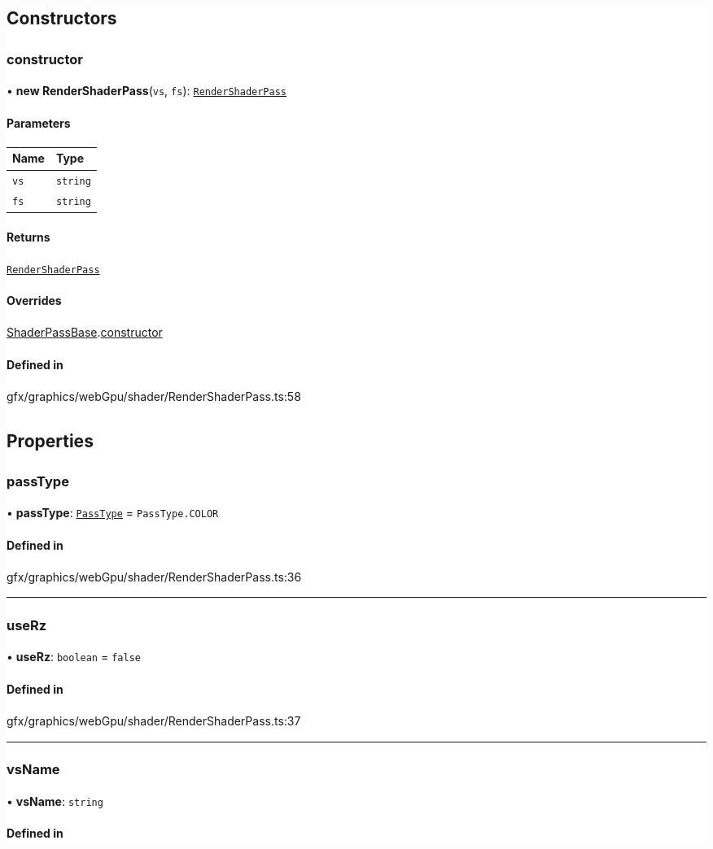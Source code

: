 ## Constructors

### constructor

• **new RenderShaderPass**(`vs`, `fs`): [`RenderShaderPass`](RenderShaderPass.md)

#### Parameters

| Name | Type |
| :------ | :------ |
| `vs` | `string` |
| `fs` | `string` |

#### Returns

[`RenderShaderPass`](RenderShaderPass.md)

#### Overrides

[ShaderPassBase](ShaderPassBase.md).[constructor](ShaderPassBase.md#constructor)

#### Defined in

gfx/graphics/webGpu/shader/RenderShaderPass.ts:58

## Properties

### passType

• **passType**: [`PassType`](../enums/PassType.md) = `PassType.COLOR`

#### Defined in

gfx/graphics/webGpu/shader/RenderShaderPass.ts:36

___

### useRz

• **useRz**: `boolean` = `false`

#### Defined in

gfx/graphics/webGpu/shader/RenderShaderPass.ts:37

___

### vsName

• **vsName**: `string`

#### Defined in
